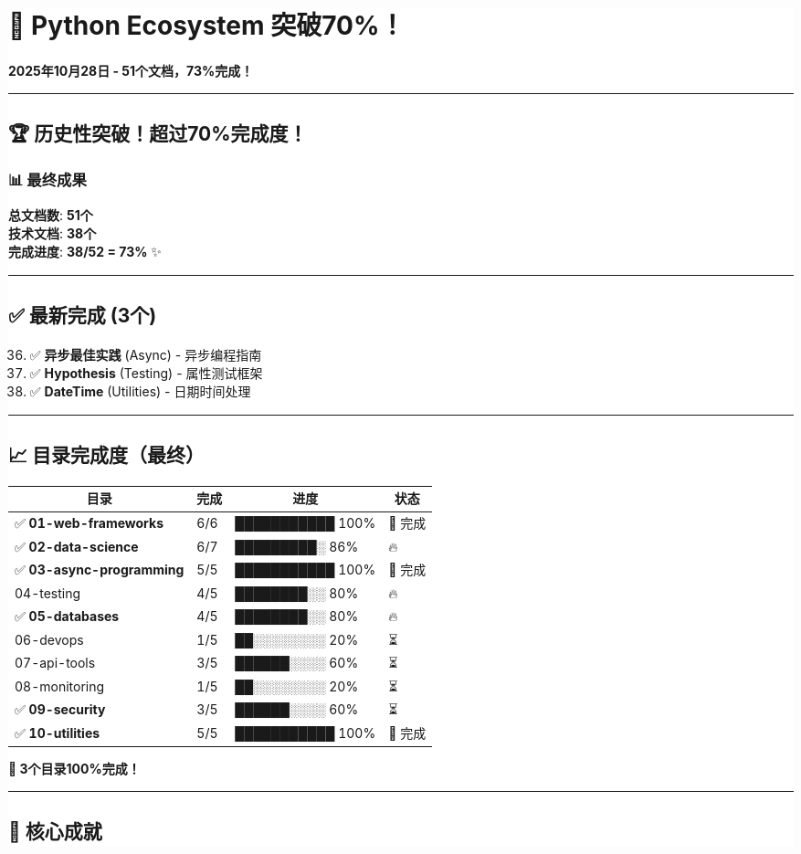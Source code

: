 # 🎊 Python Ecosystem 突破70%！

**2025年10月28日 - 51个文档，73%完成！**

---

## 🏆 **历史性突破！超过70%完成度！**

### 📊 最终成果

**总文档数**: **51个**  
**技术文档**: **38个**  
**完成进度**: **38/52 = 73%** ✨

---

## ✅ 最新完成 (3个)

36. ✅ **异步最佳实践** (Async) - 异步编程指南
37. ✅ **Hypothesis** (Testing) - 属性测试框架
38. ✅ **DateTime** (Utilities) - 日期时间处理

---

## 📈 目录完成度（最终）

| 目录 | 完成 | 进度 | 状态 |
|------|------|------|------|
| ✅ **01-web-frameworks** | 6/6 | ███████████ 100% | 🎉 完成 |
| ✅ **02-data-science** | 6/7 | █████████░ 86% | 🔥 |
| ✅ **03-async-programming** | 5/5 | ███████████ 100% | 🎉 完成 |
| 04-testing | 4/5 | ████████░░ 80% | 🔥 |
| ✅ **05-databases** | 4/5 | ████████░░ 80% | 🔥 |
| 06-devops | 1/5 | ██░░░░░░░░ 20% | ⏳ |
| 07-api-tools | 3/5 | ██████░░░░ 60% | ⏳ |
| 08-monitoring | 1/5 | ██░░░░░░░░ 20% | ⏳ |
| ✅ **09-security** | 3/5 | ██████░░░░ 60% | ⏳ |
| ✅ **10-utilities** | 5/5 | ███████████ 100% | 🎉 完成 |

**🎊 3个目录100%完成！**

---

## 🌟 核心成就
